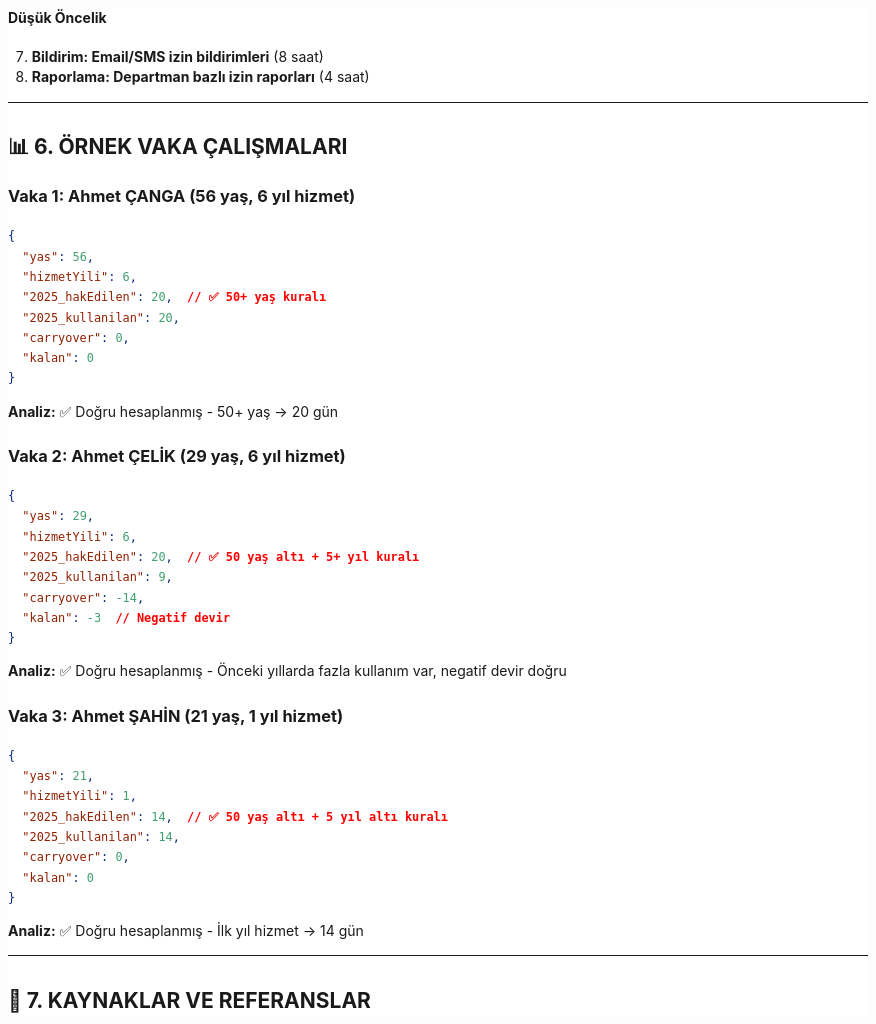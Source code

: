 #### Düşük Öncelik
7. **Bildirim: Email/SMS izin bildirimleri** (8 saat)
8. **Raporlama: Departman bazlı izin raporları** (4 saat)

---

## 📊 6. ÖRNEK VAKA ÇALIŞMALARI

### Vaka 1: Ahmet ÇANGA (56 yaş, 6 yıl hizmet)
```json
{
  "yas": 56,
  "hizmetYili": 6,
  "2025_hakEdilen": 20,  // ✅ 50+ yaş kuralı
  "2025_kullanilan": 20,
  "carryover": 0,
  "kalan": 0
}
```
**Analiz:** ✅ Doğru hesaplanmış - 50+ yaş → 20 gün

### Vaka 2: Ahmet ÇELİK (29 yaş, 6 yıl hizmet)
```json
{
  "yas": 29,
  "hizmetYili": 6,
  "2025_hakEdilen": 20,  // ✅ 50 yaş altı + 5+ yıl kuralı
  "2025_kullanilan": 9,
  "carryover": -14,
  "kalan": -3  // Negatif devir
}
```
**Analiz:** ✅ Doğru hesaplanmış - Önceki yıllarda fazla kullanım var, negatif devir doğru

### Vaka 3: Ahmet ŞAHİN (21 yaş, 1 yıl hizmet)
```json
{
  "yas": 21,
  "hizmetYili": 1,
  "2025_hakEdilen": 14,  // ✅ 50 yaş altı + 5 yıl altı kuralı
  "2025_kullanilan": 14,
  "carryover": 0,
  "kalan": 0
}
```
**Analiz:** ✅ Doğru hesaplanmış - İlk yıl hizmet → 14 gün

---

## 🔗 7. KAYNAKLAR VE REFERANSLAR
